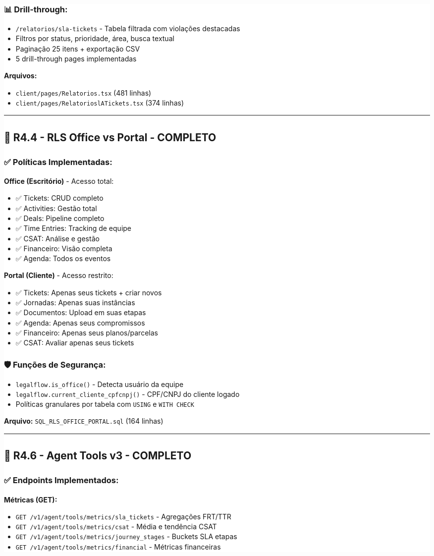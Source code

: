 ### **📊 Drill-through:**
- `/relatorios/sla-tickets` - Tabela filtrada com violações destacadas
- Filtros por status, prioridade, área, busca textual
- Paginação 25 itens + exportação CSV
- 5 drill-through pages implementadas

**Arquivos:**
- `client/pages/Relatorios.tsx` (481 linhas)
- `client/pages/RelatorioslATickets.tsx` (374 linhas)

---

## 🔐 **R4.4 - RLS Office vs Portal - COMPLETO**

### **✅ Políticas Implementadas:**

**Office (Escritório)** - Acesso total:
- ✅ Tickets: CRUD completo
- ✅ Activities: Gestão total  
- ✅ Deals: Pipeline completo
- ✅ Time Entries: Tracking de equipe
- ✅ CSAT: Análise e gestão
- ✅ Financeiro: Visão completa
- ✅ Agenda: Todos os eventos

**Portal (Cliente)** - Acesso restrito:
- ✅ Tickets: Apenas seus tickets + criar novos
- ✅ Jornadas: Apenas suas instâncias
- ✅ Documentos: Upload em suas etapas
- ✅ Agenda: Apenas seus compromissos  
- ✅ Financeiro: Apenas seus planos/parcelas
- ✅ CSAT: Avaliar apenas seus tickets

### **🛡️ Funções de Segurança:**
- `legalflow.is_office()` - Detecta usuário da equipe
- `legalflow.current_cliente_cpfcnpj()` - CPF/CNPJ do cliente logado
- Políticas granulares por tabela com `USING` e `WITH CHECK`

**Arquivo:** `SQL_RLS_OFFICE_PORTAL.sql` (164 linhas)

---

## 🤖 **R4.6 - Agent Tools v3 - COMPLETO**

### **✅ Endpoints Implementados:**

**Métricas (GET):**
- `GET /v1/agent/tools/metrics/sla_tickets` - Agregações FRT/TTR
- `GET /v1/agent/tools/metrics/csat` - Média e tendência CSAT
- `GET /v1/agent/tools/metrics/journey_stages` - Buckets SLA etapas
- `GET /v1/agent/tools/metrics/financial` - Métricas financeiras
